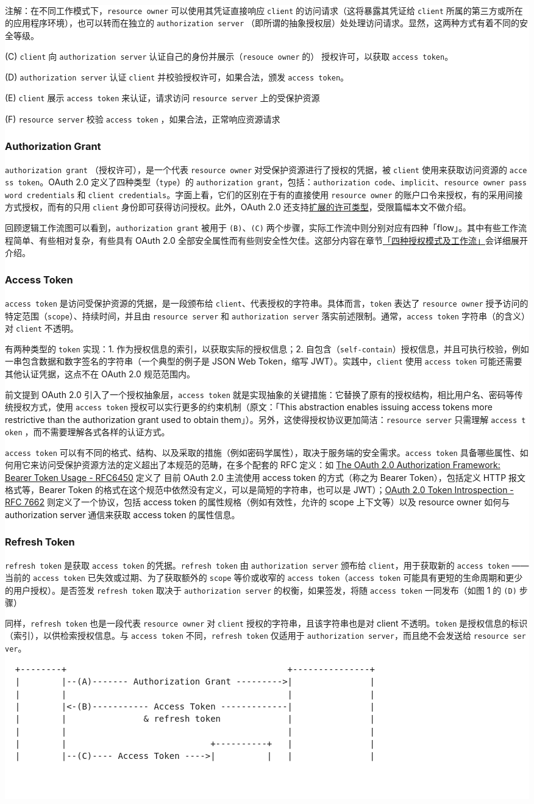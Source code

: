 注解：在不同工作模式下，`resource owner` 可以使用其凭证直接响应 `client` 的访问请求（这将暴露其凭证给 `client` 所属的第三方或所在的应用程序环境），也可以转而在独立的 `authorization server` （即所谓的抽象授权层）处处理访问请求。显然，这两种方式有着不同的安全等级。

  (C)  `client` 向 `authorization server` 认证自己的身份并展示（`resouce owner` 的） 授权许可，以获取 `access token`。

  (D)  `authorization server` 认证 `client` 并校验授权许可，如果合法，颁发 `access token`。

  (E) `client` 展示 `access token` 来认证，请求访问 `resource server` 上的受保护资源

  (F) `resource server` 校验  `access token` ，如果合法，正常响应资源请求

### Authorization Grant

`authorization grant` （授权许可），是一个代表 `resource owner` 对受保护资源进行了授权的凭据，被 `client` 使用来获取访问资源的 `access token`。OAuth 2.0 定义了四种类型（`type`）的 `authorization grant`，包括：`authorization code`、`implicit`、`resource owner password credentials` 和 `client credentials`。字面上看，它们的区别在于有的直接使用 `resource owner` 的账户口令来授权，有的采用间接方式授权，而有的只用 `client` 身份即可获得访问授权。此外，OAuth 2.0 还支持[扩展的许可类型](https://tools.ietf.org/html/rfc6749#section-4.5)，受限篇幅本文不做介绍。

回顾逻辑工作流图可以看到，`authorization grant` 被用于 `(B)`、`(C)` 两个步骤，实际工作流中则分别对应有四种「flow」。其中有些工作流程简单、有些相对复杂，有些具有 OAuth 2.0 全部安全属性而有些则安全性欠佳。这部分内容在章节[「四种授权模式及工作流」](#四种授权模式及工作流)会详细展开介绍。

### Access Token

`access token` 是访问受保护资源的凭据，是一段颁布给 `client`、代表授权的字符串。具体而言，`token` 表达了 `resource owner` 授予访问的特定范围（`scope`）、持续时间，并且由 `resource server` 和 `authorization server` 落实前述限制。通常，`access token` 字符串（的含义）对 `client` 不透明。

有两种类型的 `token` 实现：1. 作为授权信息的索引，以获取实际的授权信息；2. 自包含（`self-contain`）授权信息，并且可执行校验，例如一串包含数据和数字签名的字符串（一个典型的例子是 JSON Web Token，缩写 JWT）。实践中，`client` 使用 `access token` 可能还需要其他认证凭据，这点不在 OAuth 2.0 规范范围内。

前文提到 OAuth 2.0 引入了一个授权抽象层，`access token` 就是实现抽象的关键措施：它替换了原有的授权结构，相比用户名、密码等传统授权方式，使用 `access token` 授权可以实行更多的约束机制（原文：「This abstraction enables issuing access tokens more restrictive than the authorization grant used to obtain them」）。另外，这使得授权协议更加简洁：`resource server` 只需理解 `access token` ，而不需要理解各式各样的认证方式。

`access token` 可以有不同的格式、结构、以及采取的措施（例如密码学属性），取决于服务端的安全需求。`access token` 具备哪些属性、如何用它来访问受保护资源方法的定义超出了本规范的范畴，在多个配套的 RFC 定义：如 [The OAuth 2.0 Authorization Framework: Bearer Token Usage - RFC6450](https://tools.ietf.org/html/rfc6750) 定义了 目前 OAuth 2.0 主流使用 access token 的方式（称之为 Bearer Token），包括定义 HTTP 报文格式等，Bearer Token 的格式在这个规范中依然没有定义，可以是简短的字符串，也可以是 JWT）；[OAuth 2.0 Token Introspection - RFC 7662](https://tools.ietf.org/html/rfc7662) 则定义了一个协议，包括  access token 的属性规格（例如有效性，允许的 scope 上下文等）以及 resource owner 如何与 authorization server 通信来获取 access token 的属性信息。

###  Refresh Token

`refresh token` 是获取 `access token` 的凭据。`refresh token` 由 `authorization server` 颁布给 `client`，用于获取新的 `access token` ——当前的 `access token` 已失效或过期、为了获取额外的 `scope` 等价或收窄的 `access token`（`access token` 可能具有更短的生命周期和更少的用户授权）。是否签发 `refresh token` 取决于 `authorization server` 的权衡，如果签发，将随 `access token` 一同发布（如图 1 的 `(D)` 步骤）

同样，`refresh token` 也是一段代表 `resource owner` 对 `client` 授权的字符串，且该字符串也是对 client 不透明。`token` 是授权信息的标识（索引），以供检索授权信息。与 `access token` 不同，`refresh token` 仅适用于 `authorization server`，而且绝不会发送给 `resource server`。

<pre><font face="monospace">  +--------+                                           +---------------+
  |        |--(A)------- Authorization Grant --------->|               |
  |        |                                           |               |
  |        |<-(B)----------- Access Token -------------|               |
  |        |               & refresh token             |               |
  |        |                                           |               |
  |        |                            +----------+   |               |
  |        |--(C)---- Access Token ---->|          |   |               |